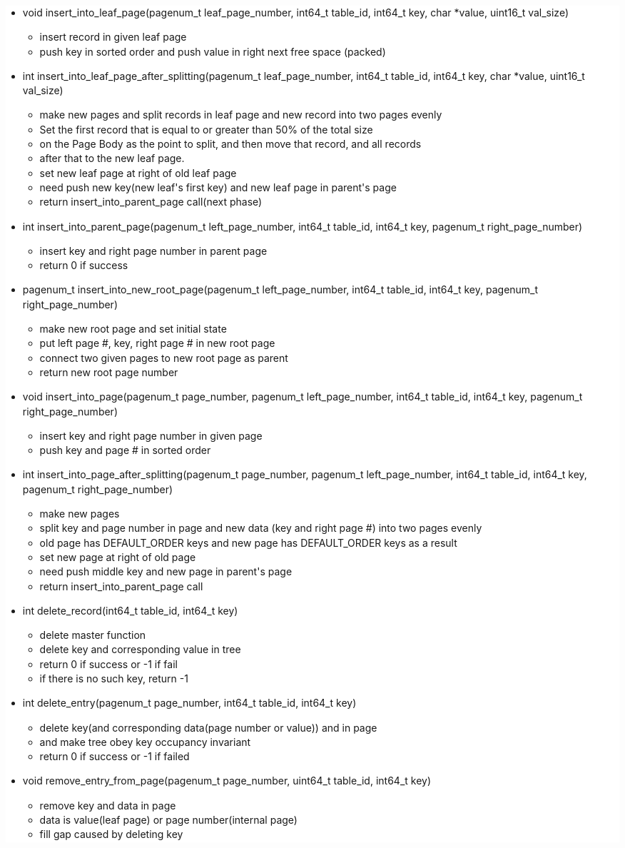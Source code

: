 - void insert_into_leaf_page(pagenum_t leaf_page_number, int64_t table_id, int64_t key, char *value, uint16_t val_size)
  - insert record in given leaf page
  - push key in sorted order and push value in right next free space (packed)

- int insert_into_leaf_page_after_splitting(pagenum_t leaf_page_number, int64_t table_id, int64_t key, char *value, uint16_t val_size)
  - make new pages and split records in leaf page and new record into two pages evenly
  - Set the first record that is equal to or greater than 50% of the total size
  - on the Page Body as the point to split, and then move that record, and all records
  - after that to the new leaf page.
  - set new leaf page at right of old leaf page
  - need push new key(new leaf's first key) and new leaf page in parent's page
  - return insert_into_parent_page call(next phase)

- int insert_into_parent_page(pagenum_t left_page_number, int64_t table_id, int64_t key, pagenum_t right_page_number)
  - insert key and right page number in parent page
  - return 0 if success

- pagenum_t insert_into_new_root_page(pagenum_t left_page_number, int64_t table_id, int64_t key, pagenum_t right_page_number)
  - make new root page and set initial state
  - put left page #, key, right page # in new root page
  - connect two given pages to new root page as parent
  - return new root page number

- void insert_into_page(pagenum_t page_number, pagenum_t left_page_number, int64_t table_id, int64_t key, pagenum_t right_page_number)
  - insert key and right page number in given page
  - push key and page # in sorted order

- int insert_into_page_after_splitting(pagenum_t page_number, pagenum_t left_page_number, int64_t table_id, int64_t key, pagenum_t right_page_number)
  - make new pages
  - split key and page number in page and new data (key and right page #) into two pages evenly
  - old page has DEFAULT_ORDER keys and new page has DEFAULT_ORDER keys as a result
  - set new page at right of old page
  - need push middle key and new page in parent's page
  - return insert_into_parent_page call 

- int delete_record(int64_t table_id, int64_t key)
  - delete master function
  - delete key and corresponding value in tree
  - return 0 if success or -1 if fail
  - if there is no such key, return -1

- int delete_entry(pagenum_t page_number, int64_t table_id, int64_t key)
  - delete key(and corresponding data(page number or value)) and in page
  - and make tree obey key occupancy invariant
  - return 0 if success or -1 if failed

- void remove_entry_from_page(pagenum_t page_number, uint64_t table_id, int64_t key)
  - remove key and data in page
  - data is value(leaf page) or page number(internal page)
  - fill gap caused by deleting key
